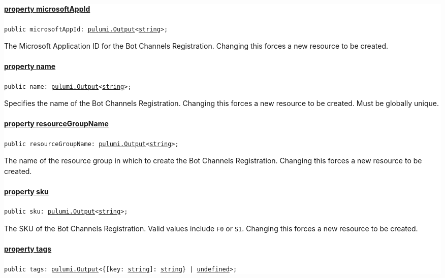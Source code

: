 <h4 class="pdoc-member-header" id="ChannelsRegistration-microsoftAppId">
<a class="pdoc-child-name" href="https://github.com/pulumi/pulumi-azure/blob/{{< param git_sha >}}/sdk/nodejs/bot/channelsRegistration.ts#L84">property <b>microsoftAppId</b></a>
</h4>

<pre class="highlight"><code><span class='kd'>public </span>microsoftAppId: <a href='/docs/reference/pkg/nodejs/pulumi/pulumi/#Output'>pulumi.Output</a>&lt;<span class='kd'><a href='https://developer.mozilla.org/en-US/docs/Web/JavaScript/Reference/Global_Objects/String'>string</a></span>&gt;;</code></pre>

The Microsoft Application ID for the Bot Channels Registration. Changing this forces a new resource to be created.

<h4 class="pdoc-member-header" id="ChannelsRegistration-name">
<a class="pdoc-child-name" href="https://github.com/pulumi/pulumi-azure/blob/{{< param git_sha >}}/sdk/nodejs/bot/channelsRegistration.ts#L88">property <b>name</b></a>
</h4>

<pre class="highlight"><code><span class='kd'>public </span>name: <a href='/docs/reference/pkg/nodejs/pulumi/pulumi/#Output'>pulumi.Output</a>&lt;<span class='kd'><a href='https://developer.mozilla.org/en-US/docs/Web/JavaScript/Reference/Global_Objects/String'>string</a></span>&gt;;</code></pre>

Specifies the name of the Bot Channels Registration. Changing this forces a new resource to be created. Must be globally unique.

<h4 class="pdoc-member-header" id="ChannelsRegistration-resourceGroupName">
<a class="pdoc-child-name" href="https://github.com/pulumi/pulumi-azure/blob/{{< param git_sha >}}/sdk/nodejs/bot/channelsRegistration.ts#L92">property <b>resourceGroupName</b></a>
</h4>

<pre class="highlight"><code><span class='kd'>public </span>resourceGroupName: <a href='/docs/reference/pkg/nodejs/pulumi/pulumi/#Output'>pulumi.Output</a>&lt;<span class='kd'><a href='https://developer.mozilla.org/en-US/docs/Web/JavaScript/Reference/Global_Objects/String'>string</a></span>&gt;;</code></pre>

The name of the resource group in which to create the Bot Channels Registration. Changing this forces a new resource to be created.

<h4 class="pdoc-member-header" id="ChannelsRegistration-sku">
<a class="pdoc-child-name" href="https://github.com/pulumi/pulumi-azure/blob/{{< param git_sha >}}/sdk/nodejs/bot/channelsRegistration.ts#L96">property <b>sku</b></a>
</h4>

<pre class="highlight"><code><span class='kd'>public </span>sku: <a href='/docs/reference/pkg/nodejs/pulumi/pulumi/#Output'>pulumi.Output</a>&lt;<span class='kd'><a href='https://developer.mozilla.org/en-US/docs/Web/JavaScript/Reference/Global_Objects/String'>string</a></span>&gt;;</code></pre>

The SKU of the Bot Channels Registration. Valid values include `F0` or `S1`. Changing this forces a new resource to be created.

<h4 class="pdoc-member-header" id="ChannelsRegistration-tags">
<a class="pdoc-child-name" href="https://github.com/pulumi/pulumi-azure/blob/{{< param git_sha >}}/sdk/nodejs/bot/channelsRegistration.ts#L100">property <b>tags</b></a>
</h4>

<pre class="highlight"><code><span class='kd'>public </span>tags: <a href='/docs/reference/pkg/nodejs/pulumi/pulumi/#Output'>pulumi.Output</a>&lt;{[key: <span class='kd'><a href='https://developer.mozilla.org/en-US/docs/Web/JavaScript/Reference/Global_Objects/String'>string</a></span>]: <span class='kd'><a href='https://developer.mozilla.org/en-US/docs/Web/JavaScript/Reference/Global_Objects/String'>string</a></span>} | <span class='kd'><a href='https://developer.mozilla.org/en-US/docs/Web/JavaScript/Reference/Global_Objects/undefined'>undefined</a></span>&gt;;</code></pre>
